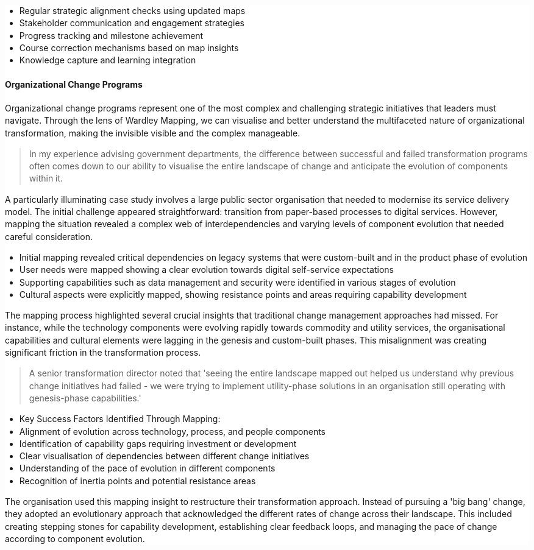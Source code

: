 - Regular strategic alignment checks using updated maps
- Stakeholder communication and engagement strategies
- Progress tracking and milestone achievement
- Course correction mechanisms based on map insights
- Knowledge capture and learning integration



#### <a id="organizational-change-programs"></a>Organizational Change Programs

Organizational change programs represent one of the most complex and challenging strategic initiatives that leaders must navigate. Through the lens of Wardley Mapping, we can visualise and better understand the multifaceted nature of organizational transformation, making the invisible visible and the complex manageable.

> In my experience advising government departments, the difference between successful and failed transformation programs often comes down to our ability to visualise the entire landscape of change and anticipate the evolution of components within it.

A particularly illuminating case study involves a large public sector organisation that needed to modernise its service delivery model. The initial challenge appeared straightforward: transition from paper-based processes to digital services. However, mapping the situation revealed a complex web of interdependencies and varying levels of component evolution that needed careful consideration.

- Initial mapping revealed critical dependencies on legacy systems that were custom-built and in the product phase of evolution
- User needs were mapped showing a clear evolution towards digital self-service expectations
- Supporting capabilities such as data management and security were identified in various stages of evolution
- Cultural aspects were explicitly mapped, showing resistance points and areas requiring capability development

The mapping process highlighted several crucial insights that traditional change management approaches had missed. For instance, while the technology components were evolving rapidly towards commodity and utility services, the organisational capabilities and cultural elements were lagging in the genesis and custom-built phases. This misalignment was creating significant friction in the transformation process.

> A senior transformation director noted that 'seeing the entire landscape mapped out helped us understand why previous change initiatives had failed - we were trying to implement utility-phase solutions in an organisation still operating with genesis-phase capabilities.'

- Key Success Factors Identified Through Mapping:
- Alignment of evolution across technology, process, and people components
- Identification of capability gaps requiring investment or development
- Clear visualisation of dependencies between different change initiatives
- Understanding of the pace of evolution in different components
- Recognition of inertia points and potential resistance areas

The organisation used this mapping insight to restructure their transformation approach. Instead of pursuing a 'big bang' change, they adopted an evolutionary approach that acknowledged the different rates of change across their landscape. This included creating stepping stones for capability development, establishing clear feedback loops, and managing the pace of change according to component evolution.
